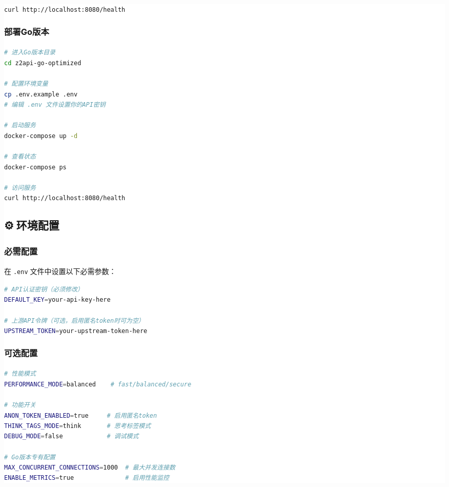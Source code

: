 ```bash
curl http://localhost:8080/health
```

### 部署Go版本

```bash
# 进入Go版本目录
cd z2api-go-optimized

# 配置环境变量
cp .env.example .env
# 编辑 .env 文件设置你的API密钥

# 启动服务
docker-compose up -d

# 查看状态
docker-compose ps

# 访问服务
curl http://localhost:8080/health
```

## ⚙️ 环境配置

### 必需配置

在 `.env` 文件中设置以下必需参数：

```bash
# API认证密钥（必须修改）
DEFAULT_KEY=your-api-key-here

# 上游API令牌（可选，启用匿名token时可为空）
UPSTREAM_TOKEN=your-upstream-token-here
```

### 可选配置

```bash
# 性能模式
PERFORMANCE_MODE=balanced    # fast/balanced/secure

# 功能开关
ANON_TOKEN_ENABLED=true     # 启用匿名token
THINK_TAGS_MODE=think       # 思考标签模式
DEBUG_MODE=false            # 调试模式

# Go版本专有配置
MAX_CONCURRENT_CONNECTIONS=1000  # 最大并发连接数
ENABLE_METRICS=true              # 启用性能监控
```
